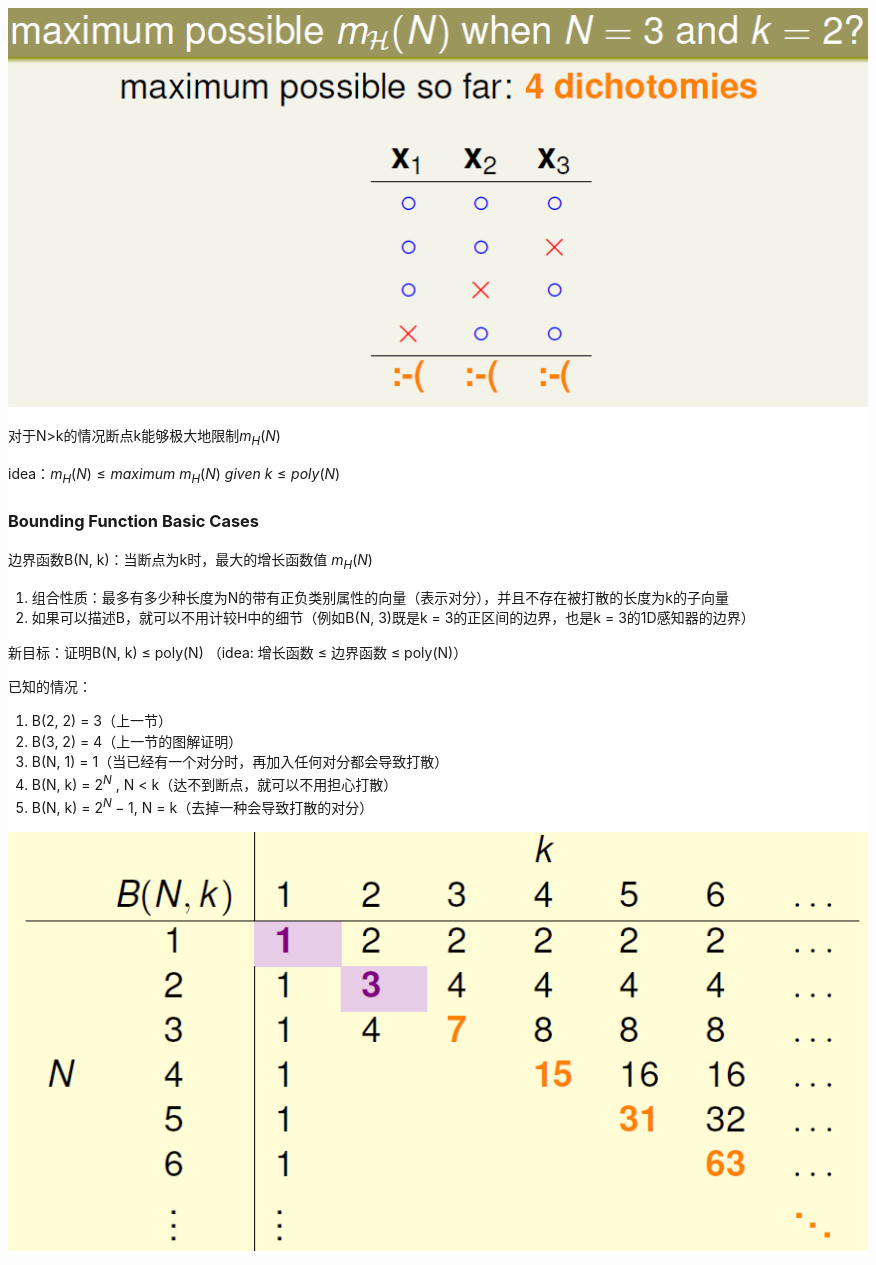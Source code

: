 ![](../pic/MH-32.png)

对于N>k的情况断点k能够极大地限制$m_H(N)$

idea：$m_H(N) \leq maximum \  m_H(N) \ given \ k \leq poly(N)$

### Bounding Function Basic Cases

边界函数B(N, k)：当断点为k时，最大的增长函数值 $m_H(N)$

1. 组合性质：最多有多少种长度为N的带有正负类别属性的向量（表示对分），并且不存在被打散的长度为k的子向量
2. 如果可以描述B，就可以不用计较H中的细节（例如B(N, 3)既是k = 3的正区间的边界，也是k = 3的1D感知器的边界）

新目标：证明B(N, k) $\leq$ poly(N) （idea: 增长函数 $\leq$ 边界函数 $\leq$ poly(N)）

已知的情况：

1. B(2, 2) = 3（上一节）
2. B(3, 2) = 4（上一节的图解证明）
3. B(N, 1) = 1（当已经有一个对分时，再加入任何对分都会导致打散）
4. B(N, k) = $2^N$ , N < k（达不到断点，就可以不用担心打散）
5. B(N, k) = $2^N - 1$, N = k（去掉一种会导致打散的对分）

![](../pic/Bound-Table.png)
